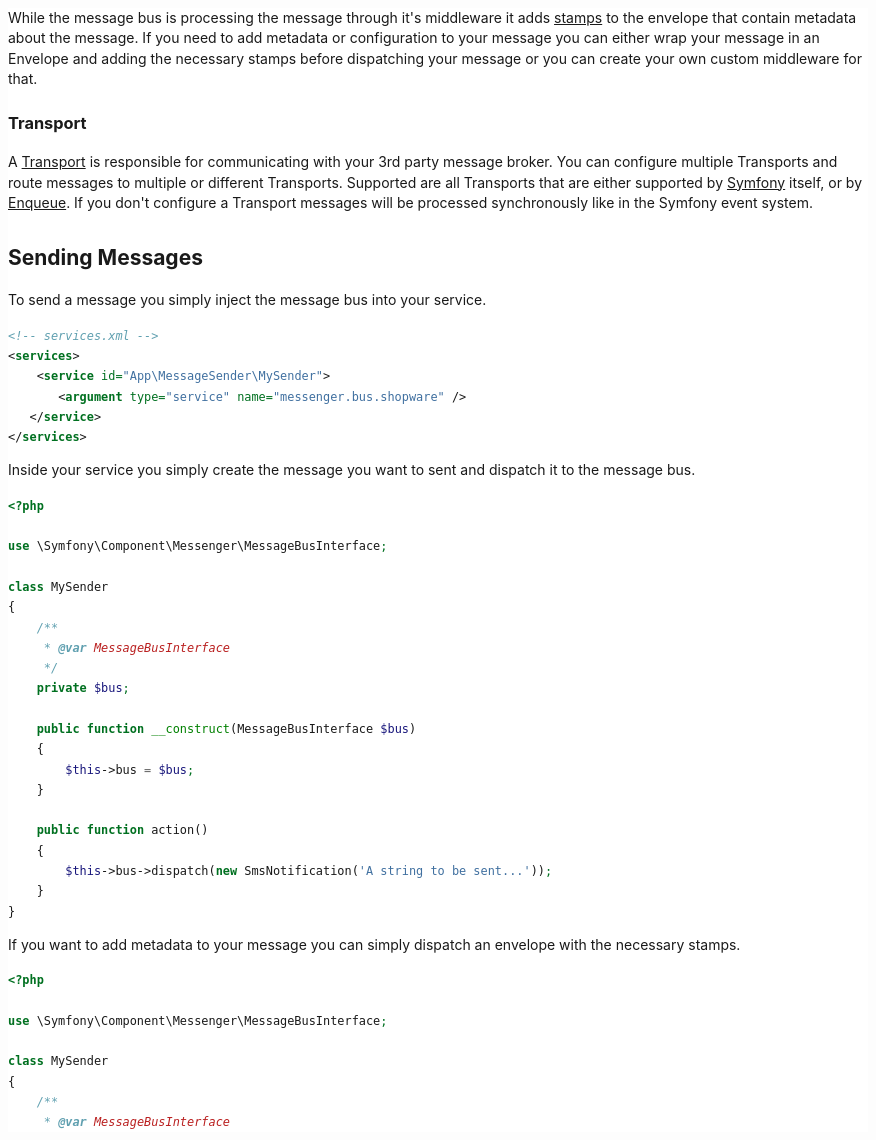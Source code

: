 While the message bus is processing the message through it's middleware it adds [stamps](https://symfony.com/doc/current/components/messenger.html#adding-metadata-to-messages-envelopes) to the envelope that contain metadata about the message.
If you need to add metadata or configuration to your message you can either wrap your message in an Envelope and adding the necessary stamps before dispatching your message or 
you can create your own custom middleware for that.

### Transport

A [Transport](https://symfony.com/doc/current/messenger.html#transports) is responsible for communicating with your 3rd party message broker.
You can configure multiple Transports and route messages to multiple or different Transports. 
Supported are all Transports that are either supported by [Symfony](https://symfony.com/doc/current/messenger.html#transports) itself, or by [Enqueue](https://github.com/php-enqueue/enqueue-dev/tree/master/docs/transport).
If you don't configure a Transport messages will be processed synchronously like in the Symfony event system.

## Sending Messages

To send a message you simply inject the message bus into your service.
```xml
<!-- services.xml -->
<services>
    <service id="App\MessageSender\MySender">
       <argument type="service" name="messenger.bus.shopware" />
   </service>
</services>
```
Inside your service you simply create the message you want to sent and dispatch it to the message bus.
```php
<?php

use \Symfony\Component\Messenger\MessageBusInterface;

class MySender
{
    /**
     * @var MessageBusInterface
     */
    private $bus;
    
    public function __construct(MessageBusInterface $bus)
    {
        $this->bus = $bus;
    }
    
    public function action()
    {
        $this->bus->dispatch(new SmsNotification('A string to be sent...'));
    }
}
```
If you want to add metadata to your message you can simply dispatch an envelope with the necessary stamps.
```php
<?php

use \Symfony\Component\Messenger\MessageBusInterface;

class MySender
{
    /**
     * @var MessageBusInterface
```